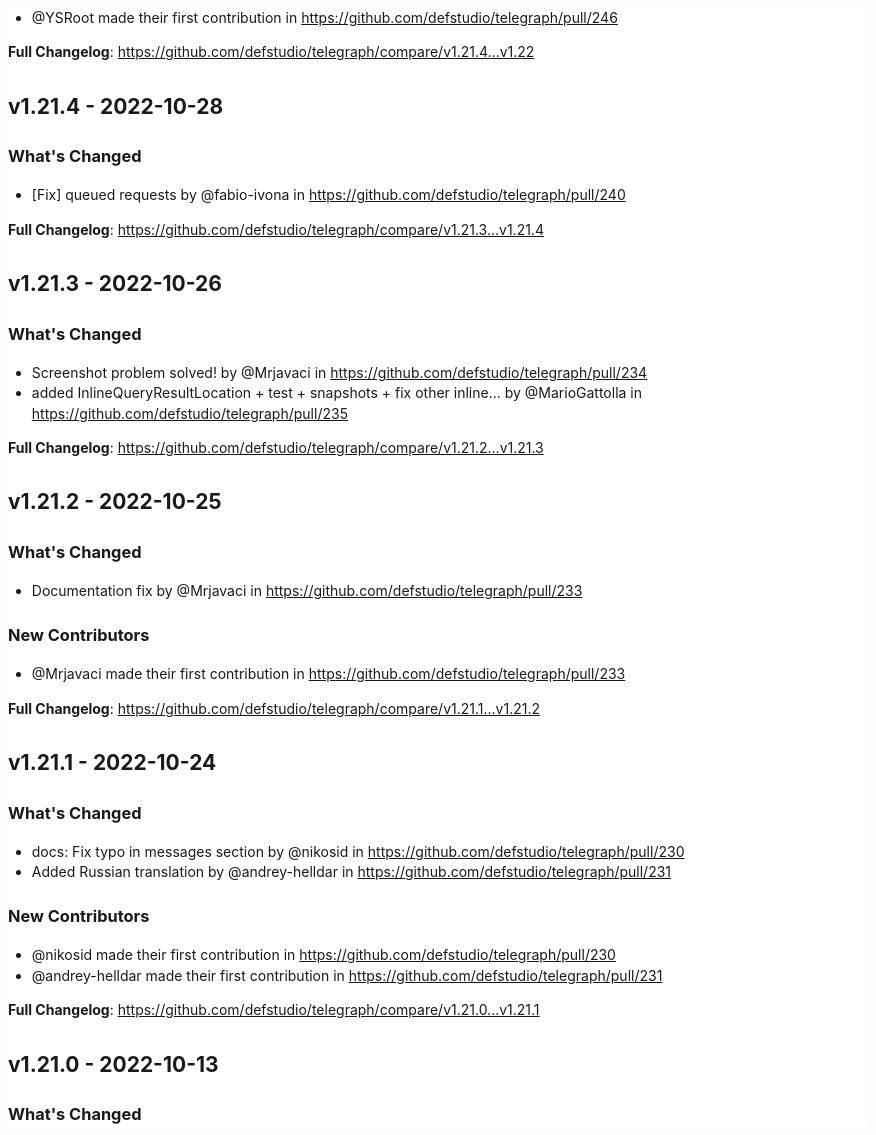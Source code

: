 - @YSRoot made their first contribution in https://github.com/defstudio/telegraph/pull/246

**Full Changelog**: https://github.com/defstudio/telegraph/compare/v1.21.4...v1.22

## v1.21.4 - 2022-10-28

### What's Changed

- [Fix] queued requests by @fabio-ivona in https://github.com/defstudio/telegraph/pull/240

**Full Changelog**: https://github.com/defstudio/telegraph/compare/v1.21.3...v1.21.4

## v1.21.3 - 2022-10-26

### What's Changed

- Screenshot problem solved! by @Mrjavaci in https://github.com/defstudio/telegraph/pull/234
- added InlineQueryResultLocation + test + snapshots + fix other inline… by @MarioGattolla in https://github.com/defstudio/telegraph/pull/235

**Full Changelog**: https://github.com/defstudio/telegraph/compare/v1.21.2...v1.21.3

## v1.21.2 - 2022-10-25

### What's Changed

- Documentation fix by @Mrjavaci in https://github.com/defstudio/telegraph/pull/233

### New Contributors

- @Mrjavaci made their first contribution in https://github.com/defstudio/telegraph/pull/233

**Full Changelog**: https://github.com/defstudio/telegraph/compare/v1.21.1...v1.21.2

## v1.21.1 - 2022-10-24

### What's Changed

- docs: Fix typo in messages section by @nikosid in https://github.com/defstudio/telegraph/pull/230
- Added Russian translation by @andrey-helldar in https://github.com/defstudio/telegraph/pull/231

### New Contributors

- @nikosid made their first contribution in https://github.com/defstudio/telegraph/pull/230
- @andrey-helldar made their first contribution in https://github.com/defstudio/telegraph/pull/231

**Full Changelog**: https://github.com/defstudio/telegraph/compare/v1.21.0...v1.21.1

## v1.21.0 - 2022-10-13

### What's Changed
